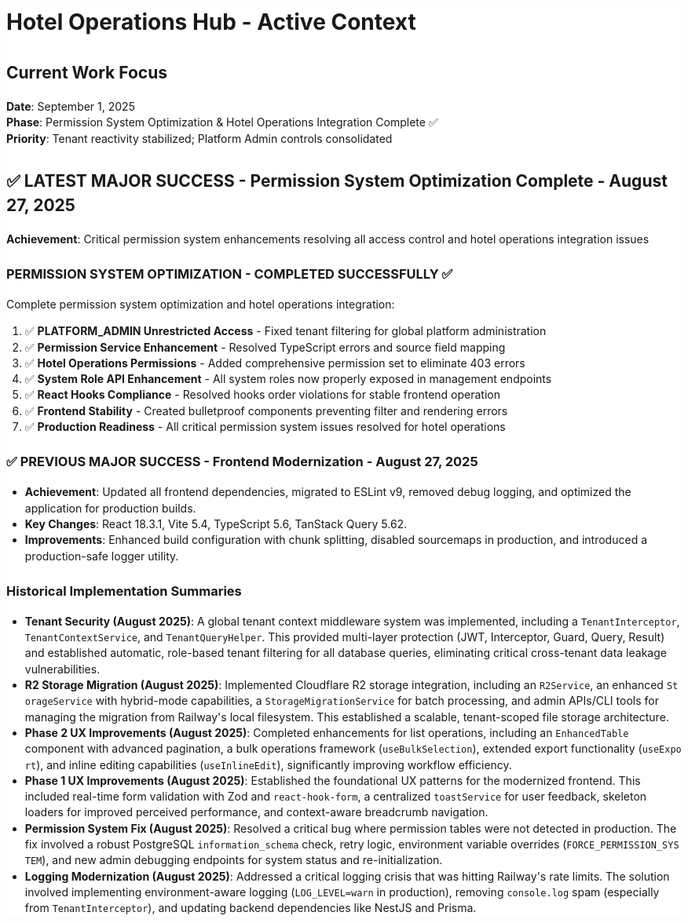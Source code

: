 # Hotel Operations Hub - Active Context

## Current Work Focus
**Date**: September 1, 2025  
**Phase**: Permission System Optimization & Hotel Operations Integration Complete ✅  
**Priority**: Tenant reactivity stabilized; Platform Admin controls consolidated

## ✅ LATEST MAJOR SUCCESS - Permission System Optimization Complete - August 27, 2025
**Achievement**: Critical permission system enhancements resolving all access control and hotel operations integration issues

### PERMISSION SYSTEM OPTIMIZATION - COMPLETED SUCCESSFULLY ✅
Complete permission system optimization and hotel operations integration:
1. ✅ **PLATFORM_ADMIN Unrestricted Access** - Fixed tenant filtering for global platform administration
2. ✅ **Permission Service Enhancement** - Resolved TypeScript errors and source field mapping
3. ✅ **Hotel Operations Permissions** - Added comprehensive permission set to eliminate 403 errors
4. ✅ **System Role API Enhancement** - All system roles now properly exposed in management endpoints
5. ✅ **React Hooks Compliance** - Resolved hooks order violations for stable frontend operation
6. ✅ **Frontend Stability** - Created bulletproof components preventing filter and rendering errors
7. ✅ **Production Readiness** - All critical permission system issues resolved for hotel operations

### ✅ PREVIOUS MAJOR SUCCESS - Frontend Modernization - August 27, 2025
- **Achievement**: Updated all frontend dependencies, migrated to ESLint v9, removed debug logging, and optimized the application for production builds.
- **Key Changes**: React 18.3.1, Vite 5.4, TypeScript 5.6, TanStack Query 5.62.
- **Improvements**: Enhanced build configuration with chunk splitting, disabled sourcemaps in production, and introduced a production-safe logger utility.

### Historical Implementation Summaries

-   **Tenant Security (August 2025)**: A global tenant context middleware system was implemented, including a `TenantInterceptor`, `TenantContextService`, and `TenantQueryHelper`. This provided multi-layer protection (JWT, Interceptor, Guard, Query, Result) and established automatic, role-based tenant filtering for all database queries, eliminating critical cross-tenant data leakage vulnerabilities.
-   **R2 Storage Migration (August 2025)**: Implemented Cloudflare R2 storage integration, including an `R2Service`, an enhanced `StorageService` with hybrid-mode capabilities, a `StorageMigrationService` for batch processing, and admin APIs/CLI tools for managing the migration from Railway's local filesystem. This established a scalable, tenant-scoped file storage architecture.
-   **Phase 2 UX Improvements (August 2025)**: Completed enhancements for list operations, including an `EnhancedTable` component with advanced pagination, a bulk operations framework (`useBulkSelection`), extended export functionality (`useExport`), and inline editing capabilities (`useInlineEdit`), significantly improving workflow efficiency.
-   **Phase 1 UX Improvements (August 2025)**: Established the foundational UX patterns for the modernized frontend. This included real-time form validation with Zod and `react-hook-form`, a centralized `toastService` for user feedback, skeleton loaders for improved perceived performance, and context-aware breadcrumb navigation.
-   **Permission System Fix (August 2025)**: Resolved a critical bug where permission tables were not detected in production. The fix involved a robust PostgreSQL `information_schema` check, retry logic, environment variable overrides (`FORCE_PERMISSION_SYSTEM`), and new admin debugging endpoints for system status and re-initialization.
-   **Logging Modernization (August 2025)**: Addressed a critical logging crisis that was hitting Railway's rate limits. The solution involved implementing environment-aware logging (`LOG_LEVEL=warn` in production), removing `console.log` spam (especially from `TenantInterceptor`), and updating backend dependencies like NestJS and Prisma.